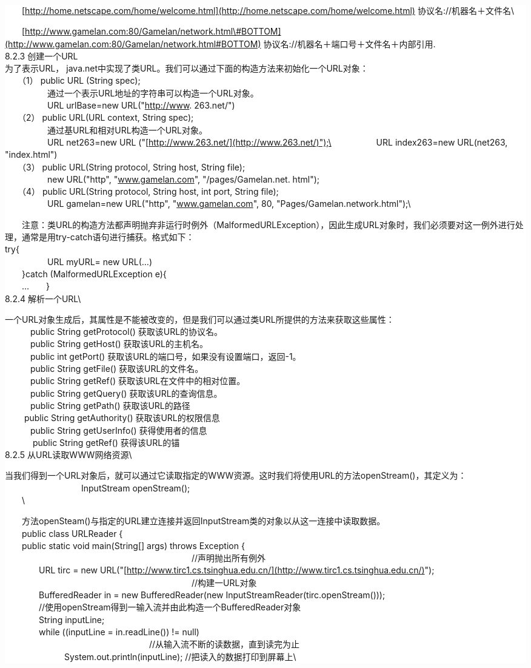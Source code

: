 　　[http://home.netscape.com/home/welcome.html](http://home.netscape.com/home/welcome.html)
协议名://机器名＋文件名\

　　[http://www.gamelan.com:80/Gamelan/network.html\#BOTTOM](http://www.gamelan.com:80/Gamelan/network.html#BOTTOM)
协议名://机器名＋端口号＋文件名＋内部引用.\
 8.2.3 创建一个URL\
 为了表示URL，
java.net中实现了类URL。我们可以通过下面的构造方法来初始化一个URL对象：\
 　　（1） public URL (String spec);\
 　　　　　通过一个表示URL地址的字符串可以构造一个URL对象。\
 　　　　　URL urlBase=new URL("<http://www>. 263.net/") \
 　　（2） public URL(URL context, String spec);\
 　　　　　通过基URL和相对URL构造一个URL对象。\
 　　　　　URL net263=new URL
("[http://www.263.net/](http://www.263.net/)");\
 　　　　　URL index263=new URL(net263, "index.html")\
 　　（3） public URL(String protocol, String host, String file);\
 　　　　　new URL("http", "www.gamelan.com", "/pages/Gamelan.net.
html");\
 　　（4） public URL(String protocol, String host, int port, String
file);\
 　　　　　URL gamelan=new URL("http", "www.gamelan.com", 80,
"Pages/Gamelan.network.html");\

　　注意：类URL的构造方法都声明抛弃非运行时例外（MalformedURLException），因此生成URL对象时，我们必须要对这一例外进行处理，通常是用try-catch语句进行捕获。格式如下：\
 try{\
 　　　　　URL myURL= new URL(…)\
 　　}catch (MalformedURLException e){\
 　　…　　}\
 8.2.4 解析一个URL\

一个URL对象生成后，其属性是不能被改变的，但是我们可以通过类URL所提供的方法来获取这些属性：\
 　　　public String getProtocol() 获取该URL的协议名。\
 　　　public String getHost() 获取该URL的主机名。\
 　　　public int getPort()
获取该URL的端口号，如果没有设置端口，返回-1。\
 　　　public String getFile() 获取该URL的文件名。\
 　　　public String getRef() 获取该URL在文件中的相对位置。\
 　　　public String getQuery() 获取该URL的查询信息。\
 　　　public String getPath() 获取该URL的路径\
 　　 public String getAuthority() 获取该URL的权限信息\
 　　　public String getUserInfo() 获得使用者的信息\
 　　　 public String getRef() 获得该URL的锚\
 8.2.5 从URL读取WWW网络资源\

当我们得到一个URL对象后，就可以通过它读取指定的WWW资源。这时我们将使用URL的方法openStream()，其定义为：\
 　　　　　　　　　InputStream openStream();\
 　　\

　　方法openSteam()与指定的URL建立连接并返回InputStream类的对象以从这一连接中读取数据。\
 　　public class URLReader {\
 　　public static void main(String[] args) throws Exception { \
 　　　　　　　　　　　　　　　　　　　　　　//声明抛出所有例外\
 　　　　URL tirc = new
URL("[http://www.tirc1.cs.tsinghua.edu.cn/](http://www.tirc1.cs.tsinghua.edu.cn/)");
\
 　　　　　　　　　　　　　　　　　　　　　　//构建一URL对象\
 　　　　BufferedReader in = new BufferedReader(new
InputStreamReader(tirc.openStream()));\
 　　　　//使用openStream得到一输入流并由此构造一个BufferedReader对象\
 　　　　String inputLine;\
 　　　　while ((inputLine = in.readLine()) != null) \
 　　　　　　　　　　　　　　　　　//从输入流不断的读数据，直到读完为止\
 　　　　　　　System.out.println(inputLine);
//把读入的数据打印到屏幕上\